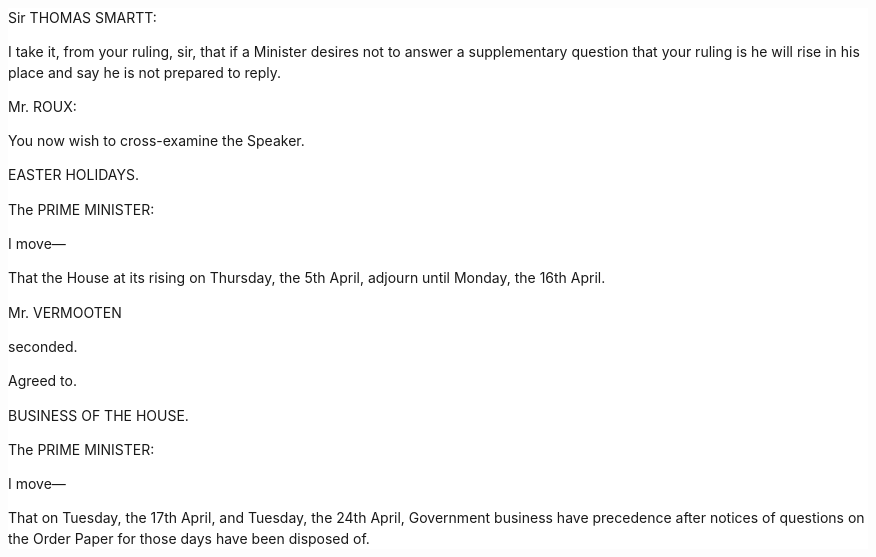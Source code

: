 
</speech>

<speech by="#thomas_smartt">

<from>Sir <person refersTo="hansard_za">THOMAS SMARTT</person>:</from>

<p>I take it, from your ruling, sir, that if a Minister desires not to answer a supplementary question that your ruling is he will rise in his place and say he is not prepared to reply.</p>

</speech>

<speech by="#roux">

<from>Mr. <person refersTo="hansard_za">ROUX</person>:</from>

<p>You now wish to cross-examine the Speaker.</p>

</speech>

</debateSection>

<debateSection name="#easter_holidays">

<heading>EASTER HOLIDAYS.</heading>

<speech by="#prime_minister">

<from>The <person refersTo="hansard_za">PRIME MINISTER</person>:</from>

<p>I move&#x2014;</p>

<block name="#quote">That the House at its rising on Thursday, the 5th April, adjourn until Monday, the 16th April.</block>

</speech>

<speech by="#vermooten">

<from>Mr. <person refersTo="hansard_za">VERMOOTEN</person></from>

<p>seconded.</p>

<p>Agreed to.</p>

</speech>

</debateSection>

<debateSection name="#business_of_the_house">

<heading>BUSINESS OF THE HOUSE.</heading>

<speech by="#prime_minister">

<from>The <person refersTo="hansard_za">PRIME MINISTER</person>:</from>

<p>I move&#x2014;</p>

<block name="#quote">That on Tuesday, the 17th April, and Tuesday, the 24th April, Government business have precedence after notices of questions on the Order Paper for those days have been disposed of.</block>

</speech>
